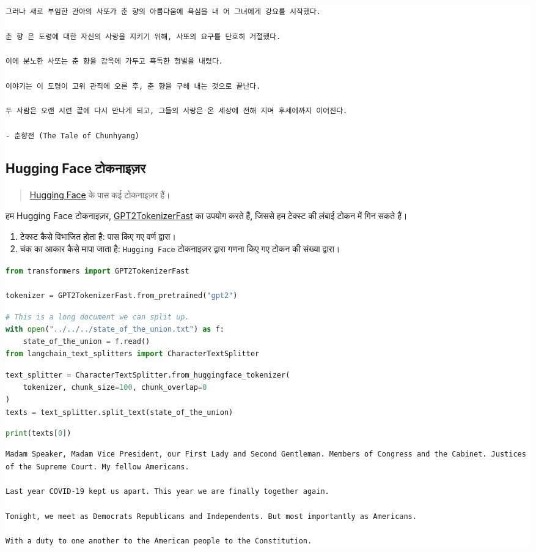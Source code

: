 ```output
그러나 새로 부임한 관아의 사또가 춘 향의 아름다움에 욕심을 내 어 그녀에게 강요를 시작했다.

춘 향 은 도령에 대한 자신의 사랑을 지키기 위해, 사또의 요구를 단호히 거절했다.

이에 분노한 사또는 춘 향을 감옥에 가두고 혹독한 형벌을 내렸다.

이야기는 이 도령이 고위 관직에 오른 후, 춘 향을 구해 내는 것으로 끝난다.

두 사람은 오랜 시련 끝에 다시 만나게 되고, 그들의 사랑은 온 세상에 전해 지며 후세에까지 이어진다.

- 춘향전 (The Tale of Chunhyang)
```

## Hugging Face टोकनाइज़र

>[Hugging Face](https://huggingface.co/docs/tokenizers/index) के पास कई टोकनाइज़र हैं।

हम Hugging Face टोकनाइज़र, [GPT2TokenizerFast](https://huggingface.co/Ransaka/gpt2-tokenizer-fast) का उपयोग करते हैं, जिससे हम टेक्स्ट की लंबाई टोकन में गिन सकते हैं।

1. टेक्स्ट कैसे विभाजित होता है: पास किए गए वर्ण द्वारा।
2. चंक का आकार कैसे मापा जाता है: `Hugging Face` टोकनाइज़र द्वारा गणना किए गए टोकन की संख्या द्वारा।

```python
from transformers import GPT2TokenizerFast

tokenizer = GPT2TokenizerFast.from_pretrained("gpt2")
```

```python
# This is a long document we can split up.
with open("../../../state_of_the_union.txt") as f:
    state_of_the_union = f.read()
from langchain_text_splitters import CharacterTextSplitter
```

```python
text_splitter = CharacterTextSplitter.from_huggingface_tokenizer(
    tokenizer, chunk_size=100, chunk_overlap=0
)
texts = text_splitter.split_text(state_of_the_union)
```

```python
print(texts[0])
```

```output
Madam Speaker, Madam Vice President, our First Lady and Second Gentleman. Members of Congress and the Cabinet. Justices of the Supreme Court. My fellow Americans.

Last year COVID-19 kept us apart. This year we are finally together again.

Tonight, we meet as Democrats Republicans and Independents. But most importantly as Americans.

With a duty to one another to the American people to the Constitution.
```
